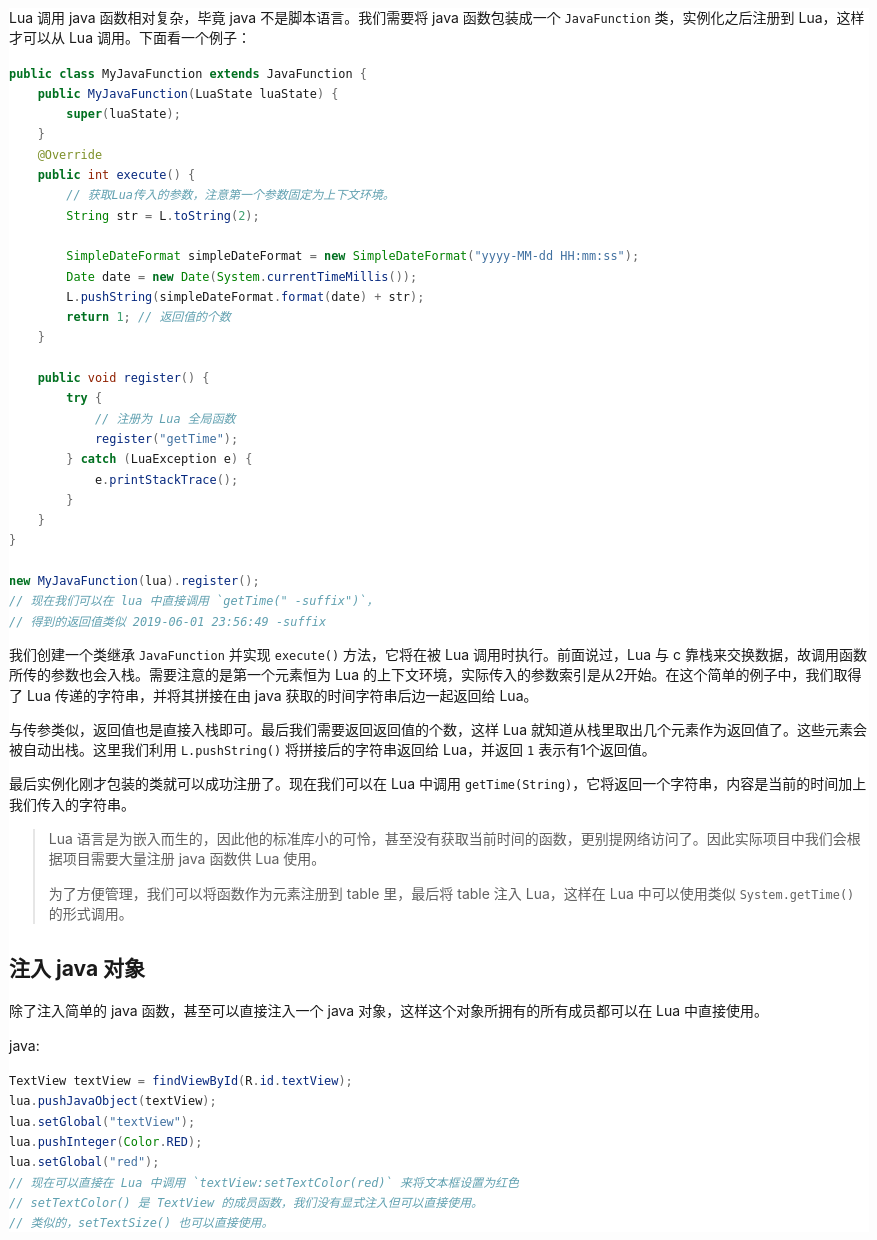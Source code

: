 Lua 调用 java 函数相对复杂，毕竟 java 不是脚本语言。我们需要将 java 函数包装成一个 `JavaFunction` 类，实例化之后注册到 Lua，这样才可以从 Lua 调用。下面看一个例子：

```java
public class MyJavaFunction extends JavaFunction {
    public MyJavaFunction(LuaState luaState) {
        super(luaState);
    }
    @Override
    public int execute() {
        // 获取Lua传入的参数，注意第一个参数固定为上下文环境。
        String str = L.toString(2);

        SimpleDateFormat simpleDateFormat = new SimpleDateFormat("yyyy-MM-dd HH:mm:ss");
        Date date = new Date(System.currentTimeMillis());
        L.pushString(simpleDateFormat.format(date) + str);
        return 1; // 返回值的个数
    }

    public void register() {
        try {
            // 注册为 Lua 全局函数
            register("getTime");
        } catch (LuaException e) {
            e.printStackTrace();
        }
    }
}

new MyJavaFunction(lua).register();
// 现在我们可以在 lua 中直接调用 `getTime(" -suffix")`，
// 得到的返回值类似 2019-06-01 23:56:49 -suffix
```

我们创建一个类继承 `JavaFunction` 并实现 `execute()` 方法，它将在被 Lua 调用时执行。前面说过，Lua 与 c 靠栈来交换数据，故调用函数所传的参数也会入栈。需要注意的是第一个元素恒为 Lua 的上下文环境，实际传入的参数索引是从2开始。在这个简单的例子中，我们取得了 Lua 传递的字符串，并将其拼接在由 java 获取的时间字符串后边一起返回给 Lua。

与传参类似，返回值也是直接入栈即可。最后我们需要返回返回值的个数，这样 Lua 就知道从栈里取出几个元素作为返回值了。这些元素会被自动出栈。这里我们利用 `L.pushString()` 将拼接后的字符串返回给 Lua，并返回 `1` 表示有1个返回值。

最后实例化刚才包装的类就可以成功注册了。现在我们可以在 Lua 中调用 `getTime(String)`，它将返回一个字符串，内容是当前的时间加上我们传入的字符串。

> Lua 语言是为嵌入而生的，因此他的标准库小的可怜，甚至没有获取当前时间的函数，更别提网络访问了。因此实际项目中我们会根据项目需要大量注册 java 函数供 Lua 使用。
>
> 为了方便管理，我们可以将函数作为元素注册到 table 里，最后将 table 注入 Lua，这样在 Lua 中可以使用类似 `System.getTime()` 的形式调用。

## 注入 java 对象

除了注入简单的 java 函数，甚至可以直接注入一个 java 对象，这样这个对象所拥有的所有成员都可以在 Lua 中直接使用。

java:

```java
TextView textView = findViewById(R.id.textView);
lua.pushJavaObject(textView);
lua.setGlobal("textView");
lua.pushInteger(Color.RED);
lua.setGlobal("red");
// 现在可以直接在 Lua 中调用 `textView:setTextColor(red)` 来将文本框设置为红色
// setTextColor() 是 TextView 的成员函数，我们没有显式注入但可以直接使用。
// 类似的，setTextSize() 也可以直接使用。
```
